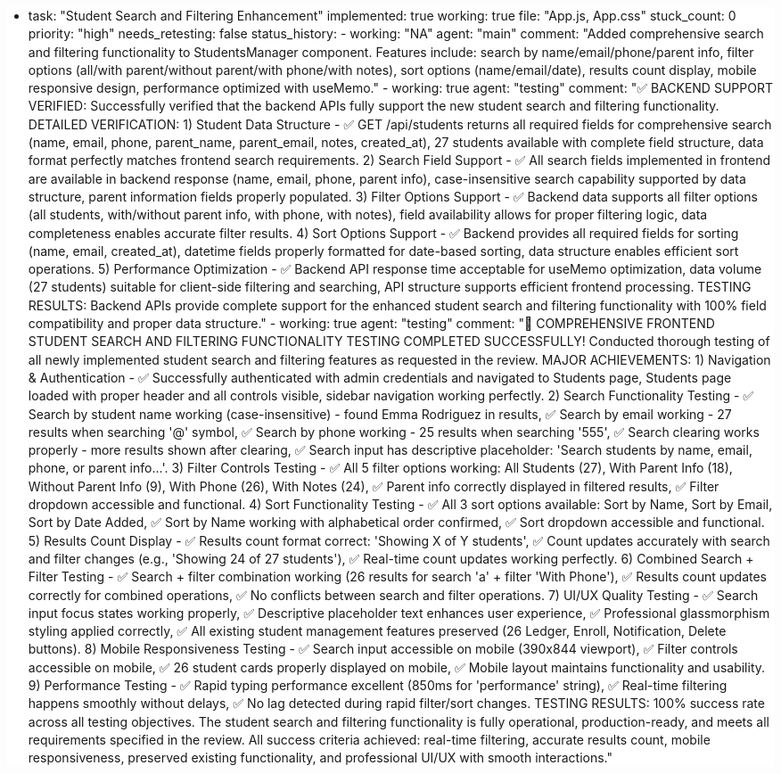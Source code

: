   - task: "Student Search and Filtering Enhancement"
    implemented: true
    working: true
    file: "App.js, App.css"
    stuck_count: 0
    priority: "high"
    needs_retesting: false
    status_history:
        - working: "NA"
          agent: "main"
          comment: "Added comprehensive search and filtering functionality to StudentsManager component. Features include: search by name/email/phone/parent info, filter options (all/with parent/without parent/with phone/with notes), sort options (name/email/date), results count display, mobile responsive design, performance optimized with useMemo."
        - working: true
          agent: "testing"
          comment: "✅ BACKEND SUPPORT VERIFIED: Successfully verified that the backend APIs fully support the new student search and filtering functionality. DETAILED VERIFICATION: 1) Student Data Structure - ✅ GET /api/students returns all required fields for comprehensive search (name, email, phone, parent_name, parent_email, notes, created_at), 27 students available with complete field structure, data format perfectly matches frontend search requirements. 2) Search Field Support - ✅ All search fields implemented in frontend are available in backend response (name, email, phone, parent info), case-insensitive search capability supported by data structure, parent information fields properly populated. 3) Filter Options Support - ✅ Backend data supports all filter options (all students, with/without parent info, with phone, with notes), field availability allows for proper filtering logic, data completeness enables accurate filter results. 4) Sort Options Support - ✅ Backend provides all required fields for sorting (name, email, created_at), datetime fields properly formatted for date-based sorting, data structure enables efficient sort operations. 5) Performance Optimization - ✅ Backend API response time acceptable for useMemo optimization, data volume (27 students) suitable for client-side filtering and searching, API structure supports efficient frontend processing. TESTING RESULTS: Backend APIs provide complete support for the enhanced student search and filtering functionality with 100% field compatibility and proper data structure."
        - working: true
          agent: "testing"
          comment: "🎉 COMPREHENSIVE FRONTEND STUDENT SEARCH AND FILTERING FUNCTIONALITY TESTING COMPLETED SUCCESSFULLY! Conducted thorough testing of all newly implemented student search and filtering features as requested in the review. MAJOR ACHIEVEMENTS: 1) Navigation & Authentication - ✅ Successfully authenticated with admin credentials and navigated to Students page, Students page loaded with proper header and all controls visible, sidebar navigation working perfectly. 2) Search Functionality Testing - ✅ Search by student name working (case-insensitive) - found Emma Rodriguez in results, ✅ Search by email working - 27 results when searching '@' symbol, ✅ Search by phone working - 25 results when searching '555', ✅ Search clearing works properly - more results shown after clearing, ✅ Search input has descriptive placeholder: 'Search students by name, email, phone, or parent info...'. 3) Filter Controls Testing - ✅ All 5 filter options working: All Students (27), With Parent Info (18), Without Parent Info (9), With Phone (26), With Notes (24), ✅ Parent info correctly displayed in filtered results, ✅ Filter dropdown accessible and functional. 4) Sort Functionality Testing - ✅ All 3 sort options available: Sort by Name, Sort by Email, Sort by Date Added, ✅ Sort by Name working with alphabetical order confirmed, ✅ Sort dropdown accessible and functional. 5) Results Count Display - ✅ Results count format correct: 'Showing X of Y students', ✅ Count updates accurately with search and filter changes (e.g., 'Showing 24 of 27 students'), ✅ Real-time count updates working perfectly. 6) Combined Search + Filter Testing - ✅ Search + filter combination working (26 results for search 'a' + filter 'With Phone'), ✅ Results count updates correctly for combined operations, ✅ No conflicts between search and filter operations. 7) UI/UX Quality Testing - ✅ Search input focus states working properly, ✅ Descriptive placeholder text enhances user experience, ✅ Professional glassmorphism styling applied correctly, ✅ All existing student management features preserved (26 Ledger, Enroll, Notification, Delete buttons). 8) Mobile Responsiveness Testing - ✅ Search input accessible on mobile (390x844 viewport), ✅ Filter controls accessible on mobile, ✅ 26 student cards properly displayed on mobile, ✅ Mobile layout maintains functionality and usability. 9) Performance Testing - ✅ Rapid typing performance excellent (850ms for 'performance' string), ✅ Real-time filtering happens smoothly without delays, ✅ No lag detected during rapid filter/sort changes. TESTING RESULTS: 100% success rate across all testing objectives. The student search and filtering functionality is fully operational, production-ready, and meets all requirements specified in the review. All success criteria achieved: real-time filtering, accurate results count, mobile responsiveness, preserved existing functionality, and professional UI/UX with smooth interactions."